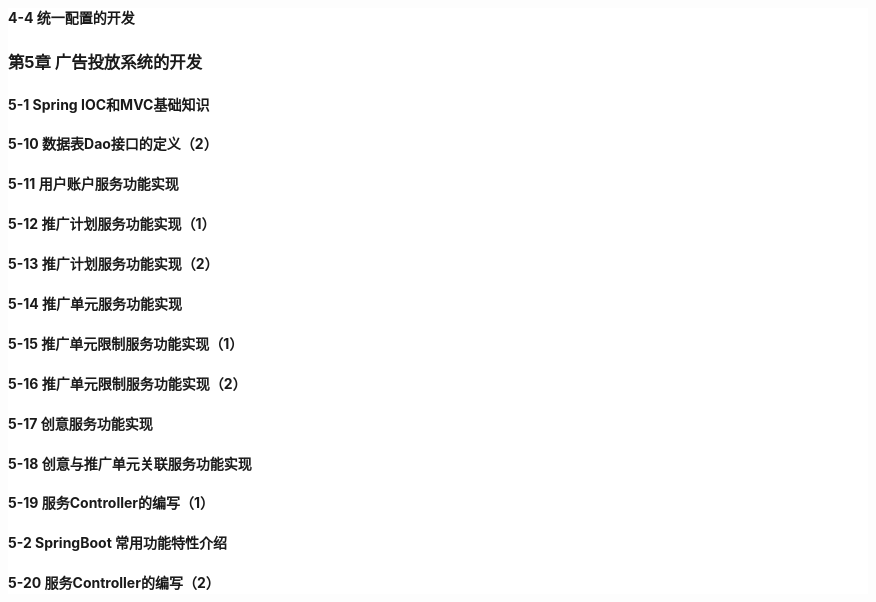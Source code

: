 


#### 4-4 统一配置的开发




### 第5章 广告投放系统的开发
#### 5-1 Spring IOC和MVC基础知识




#### 5-10 数据表Dao接口的定义（2）




#### 5-11 用户账户服务功能实现




#### 5-12 推广计划服务功能实现（1）




#### 5-13 推广计划服务功能实现（2）




#### 5-14 推广单元服务功能实现




#### 5-15 推广单元限制服务功能实现（1）




#### 5-16 推广单元限制服务功能实现（2）




#### 5-17 创意服务功能实现




#### 5-18 创意与推广单元关联服务功能实现




#### 5-19 服务Controller的编写（1）




#### 5-2 SpringBoot 常用功能特性介绍




#### 5-20 服务Controller的编写（2）
